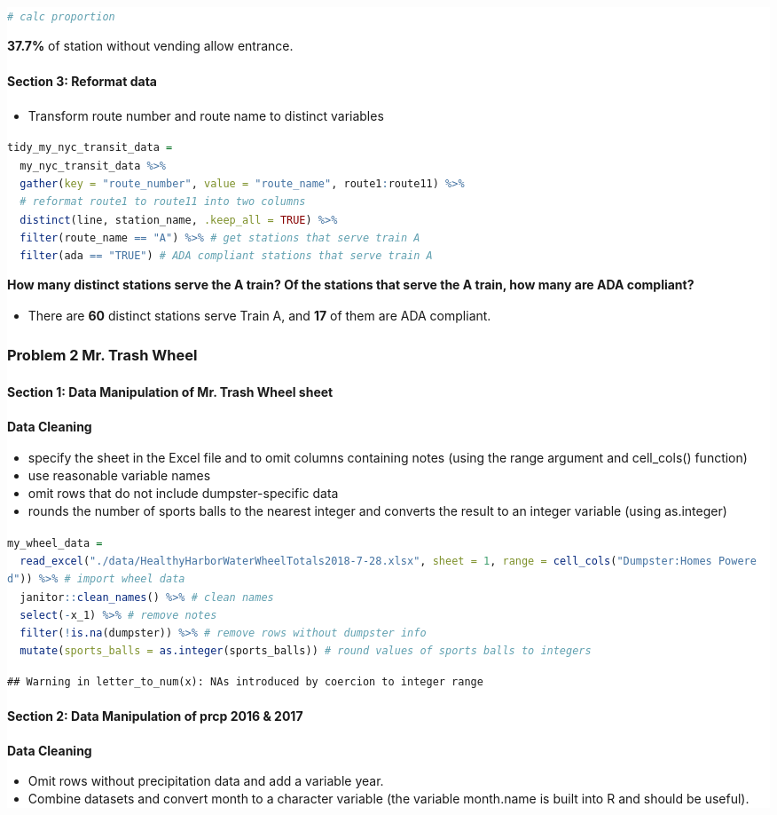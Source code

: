 ``` r
# calc proportion
```

**37.7%** of station without vending allow entrance.

#### Section 3: Reformat data

-   Transform route number and route name to distinct variables

``` r
tidy_my_nyc_transit_data =
  my_nyc_transit_data %>%
  gather(key = "route_number", value = "route_name", route1:route11) %>% 
  # reformat route1 to route11 into two columns
  distinct(line, station_name, .keep_all = TRUE) %>%
  filter(route_name == "A") %>% # get stations that serve train A
  filter(ada == "TRUE") # ADA compliant stations that serve train A
```

**How many distinct stations serve the A train? Of the stations that serve the A train, how many are ADA compliant?**

-   There are **60** distinct stations serve Train A, and **17** of them are ADA compliant.

### Problem 2 Mr. Trash Wheel

#### Section 1: Data Manipulation of Mr. Trash Wheel sheet

**Data Cleaning**

-   specify the sheet in the Excel file and to omit columns containing notes (using the range argument and cell\_cols() function)
-   use reasonable variable names
-   omit rows that do not include dumpster-specific data
-   rounds the number of sports balls to the nearest integer and converts the result to an integer variable (using as.integer)

``` r
my_wheel_data =
  read_excel("./data/HealthyHarborWaterWheelTotals2018-7-28.xlsx", sheet = 1, range = cell_cols("Dumpster:Homes Powered")) %>% # import wheel data
  janitor::clean_names() %>% # clean names
  select(-x_1) %>% # remove notes
  filter(!is.na(dumpster)) %>% # remove rows without dumpster info
  mutate(sports_balls = as.integer(sports_balls)) # round values of sports balls to integers
```

    ## Warning in letter_to_num(x): NAs introduced by coercion to integer range

#### Section 2: Data Manipulation of prcp 2016 & 2017

**Data Cleaning**

-   Omit rows without precipitation data and add a variable year.
-   Combine datasets and convert month to a character variable (the variable month.name is built into R and should be useful).

